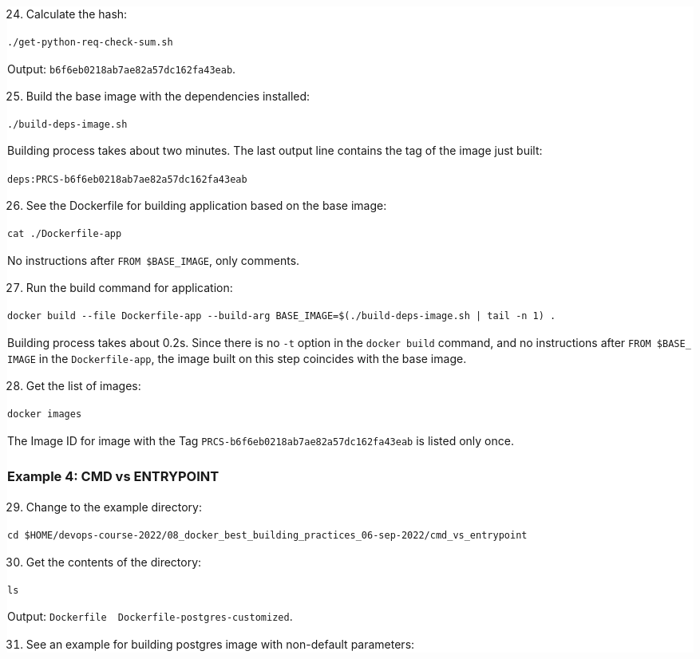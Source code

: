 24. Calculate the hash:

```
./get-python-req-check-sum.sh
```

Output: `b6f6eb0218ab7ae82a57dc162fa43eab`.

25. Build the base image with the dependencies installed:

```
./build-deps-image.sh
```

Building process takes about two minutes. The last output line contains the tag of the image just built:

`deps:PRCS-b6f6eb0218ab7ae82a57dc162fa43eab`

26. See the Dockerfile for building application based on the base image:

```
cat ./Dockerfile-app
```

No instructions after `FROM $BASE_IMAGE`, only comments.

27. Run the build command for application:

```
docker build --file Dockerfile-app --build-arg BASE_IMAGE=$(./build-deps-image.sh | tail -n 1) .
```

Building process takes about 0.2s. 
Since there is no `-t` option in the `docker build` command, and no instructions after `FROM $BASE_IMAGE` in the `Dockerfile-app`, the image built on this step coincides with the base image.

28. Get the list of images:

```
docker images
```

The Image ID for image with the Tag `PRCS-b6f6eb0218ab7ae82a57dc162fa43eab` is listed only once.

### <a id="cmd-entrypoint"></a>Example 4: CMD vs ENTRYPOINT ###

29. Change to the example directory:

```
cd $HOME/devops-course-2022/08_docker_best_building_practices_06-sep-2022/cmd_vs_entrypoint
```

30. Get the contents of the directory:

```
ls
```

Output: `Dockerfile  Dockerfile-postgres-customized`.

31. See an example for building postgres image with non-default parameters:
